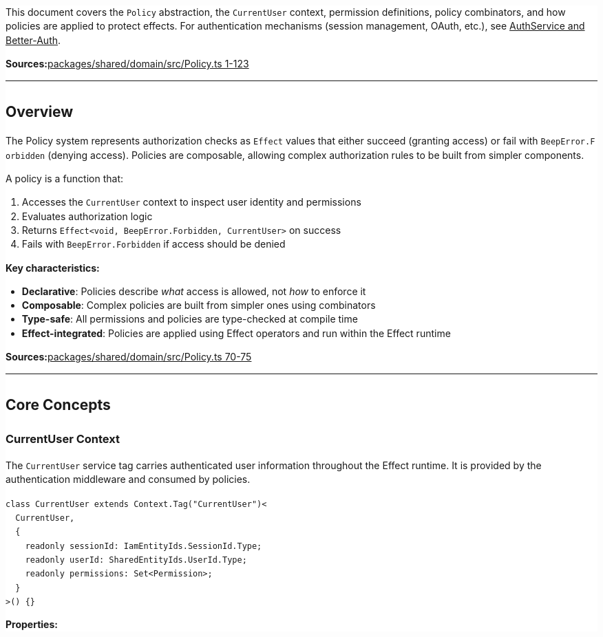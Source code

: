 This document covers the `Policy` abstraction, the `CurrentUser` context, permission definitions, policy combinators, and how policies are applied to protect effects. For authentication mechanisms (session management, OAuth, etc.), see [AuthService and Better-Auth](https://deepwiki.com/kriegcloud/beep-effect/4.3.1-authservice-and-better-auth).

**Sources:**[packages/shared/domain/src/Policy.ts 1-123](https://github.com/kriegcloud/beep-effect/blob/b64126f6/packages/shared/domain/src/Policy.ts#L1-L123)

* * *

Overview
--------

The Policy system represents authorization checks as `Effect` values that either succeed (granting access) or fail with `BeepError.Forbidden` (denying access). Policies are composable, allowing complex authorization rules to be built from simpler components.

A policy is a function that:

1.   Accesses the `CurrentUser` context to inspect user identity and permissions
2.   Evaluates authorization logic
3.   Returns `Effect<void, BeepError.Forbidden, CurrentUser>` on success
4.   Fails with `BeepError.Forbidden` if access should be denied

**Key characteristics:**

*   **Declarative**: Policies describe _what_ access is allowed, not _how_ to enforce it
*   **Composable**: Complex policies are built from simpler ones using combinators
*   **Type-safe**: All permissions and policies are type-checked at compile time
*   **Effect-integrated**: Policies are applied using Effect operators and run within the Effect runtime

**Sources:**[packages/shared/domain/src/Policy.ts 70-75](https://github.com/kriegcloud/beep-effect/blob/b64126f6/packages/shared/domain/src/Policy.ts#L70-L75)

* * *

Core Concepts
-------------

### CurrentUser Context

The `CurrentUser` service tag carries authenticated user information throughout the Effect runtime. It is provided by the authentication middleware and consumed by policies.

```
class CurrentUser extends Context.Tag("CurrentUser")<
  CurrentUser,
  {
    readonly sessionId: IamEntityIds.SessionId.Type;
    readonly userId: SharedEntityIds.UserId.Type;
    readonly permissions: Set<Permission>;
  }
>() {}
```

**Properties:**
